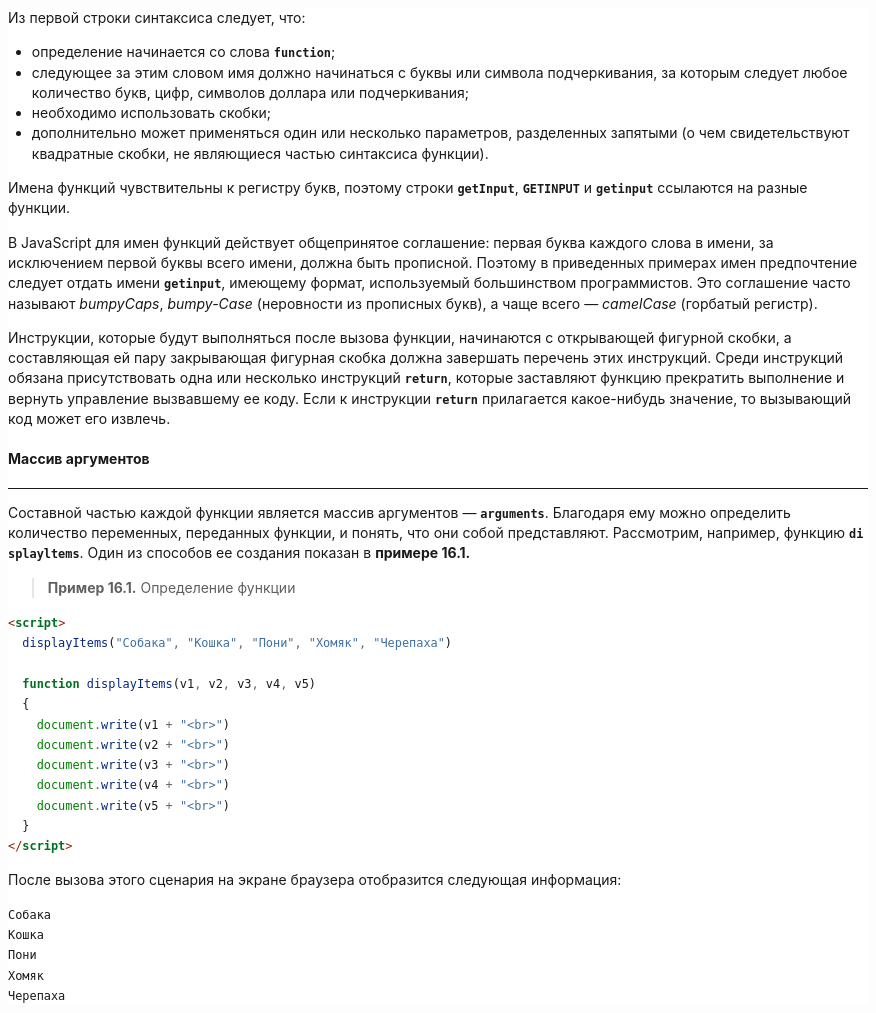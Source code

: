 Из первой строки синтаксиса следует, что:

- определение начинается со слова **`function`**;
- следующее за этим словом имя должно начинаться с буквы или символа подчеркивания, за которым следует любое количество букв, цифр, символов доллара или подчеркивания;
- необходимо использовать скобки;
- дополнительно может применяться один или несколько параметров, разделенных запятыми (о чем свидетельствуют квадратные скобки, не являющиеся частью синтаксиса функции).

Имена функций чувствительны к регистру букв, поэтому строки **`getInput`**, **`GETINPUT`** и **`getinput`** ссылаются на разные функции.

В JavaScript для имен функций действует общепринятое соглашение: первая буква каждого слова в имени, за исключением первой буквы всего имени, должна быть прописной. Поэтому в приведенных примерах имен предпочтение следует отдать имени **`getinput`**, имеющему формат, используемый большинством программистов. Это соглашение часто называют *bumpyCaps*, *bumpy-Case* (неровности из прописных букв), а чаще всего — *camelCase* (горбатый регистр).

Инструкции, которые будут выполняться после вызова функции, начинаются с открывающей фигурной скобки, а составляющая ей пару закрывающая фигурная скобка должна завершать перечень этих инструкций. Среди инструкций обязана присутствовать одна или несколько инструкций **`return`**, которые заставляют функцию прекратить выполнение и вернуть управление вызвавшему ее коду. Если к инструкции **`return`** прилагается какое-нибудь значение, то вызывающий код может его извлечь.


#### Массив аргументов
---

Составной частью каждой функции является массив аргументов — **`arguments`**. Благодаря ему можно определить количество переменных, переданных функции, и понять, что они собой представляют. Рассмотрим, например, функцию **`displayltems`**. Один из способов ее создания показан в **примере 16.1.**

>**Пример 16.1.** Определение функции
```html
<script>
  displayItems("Собака", "Кошка", "Пони", "Хомяк", "Черепаха")

  function displayItems(v1, v2, v3, v4, v5)
  {
    document.write(v1 + "<br>")
    document.write(v2 + "<br>")
    document.write(v3 + "<br>")
    document.write(v4 + "<br>")
    document.write(v5 + "<br>")
  }
</script>
```

После вызова этого сценария на экране браузера отобразится следующая информация:

```output
Собака
Кошка
Пони
Хомяк
Черепаха
```
